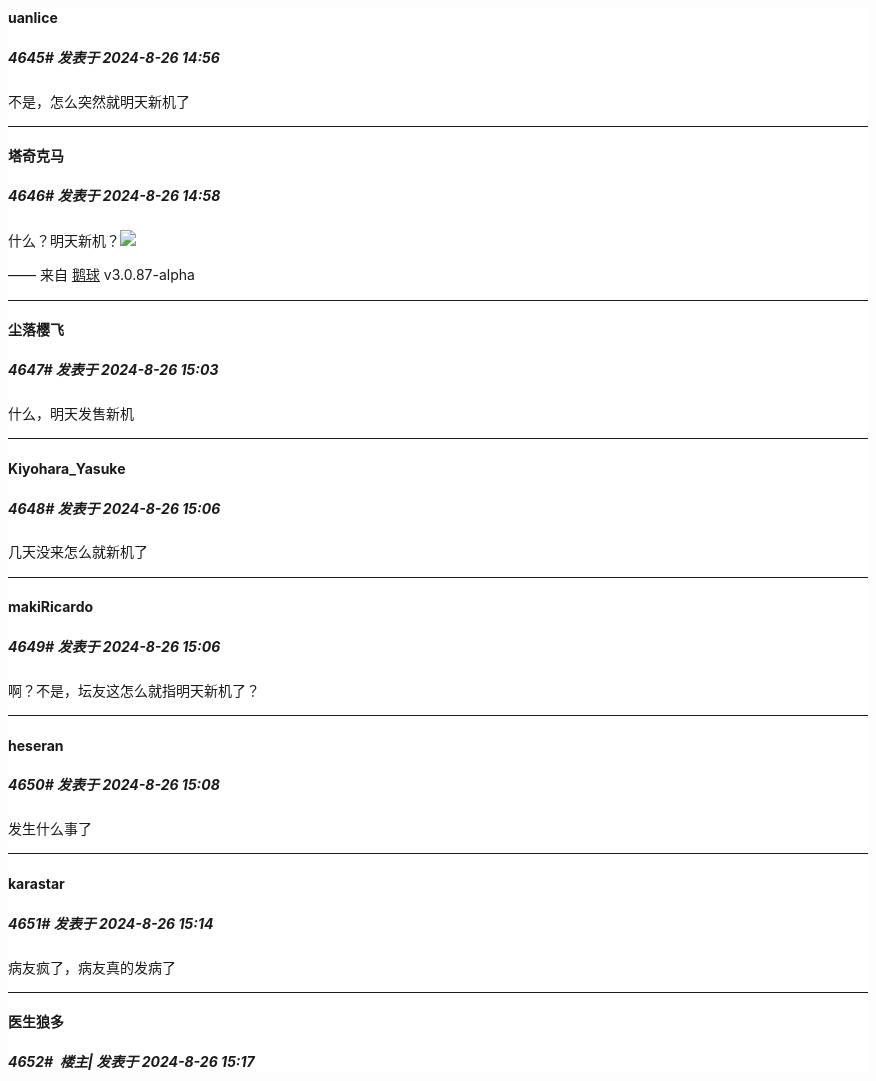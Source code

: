 ####  uanlice  
##### 4645#       发表于 2024-8-26 14:56

不是，怎么突然就明天新机了


*****

####  塔奇克马  
##### 4646#       发表于 2024-8-26 14:58

什么？明天新机？<img src="https://static.saraba1st.com/image/smiley/face2017/062.gif" referrerpolicy="no-referrer">

—— 来自 [鹅球](https://www.pgyer.com/xfPejhuq) v3.0.87-alpha

*****

####  尘落樱飞  
##### 4647#       发表于 2024-8-26 15:03

什么，明天发售新机


*****

####  Kiyohara_Yasuke  
##### 4648#       发表于 2024-8-26 15:06

几天没来怎么就新机了

*****

####  makiRicardo  
##### 4649#       发表于 2024-8-26 15:06

啊？不是，坛友这怎么就指明天新机了？


*****

####  heseran  
##### 4650#       发表于 2024-8-26 15:08

发生什么事了


*****

####  karastar  
##### 4651#       发表于 2024-8-26 15:14

病友疯了，病友真的发病了

*****

####  医生狼多  
##### 4652#         楼主| 发表于 2024-8-26 15:17
